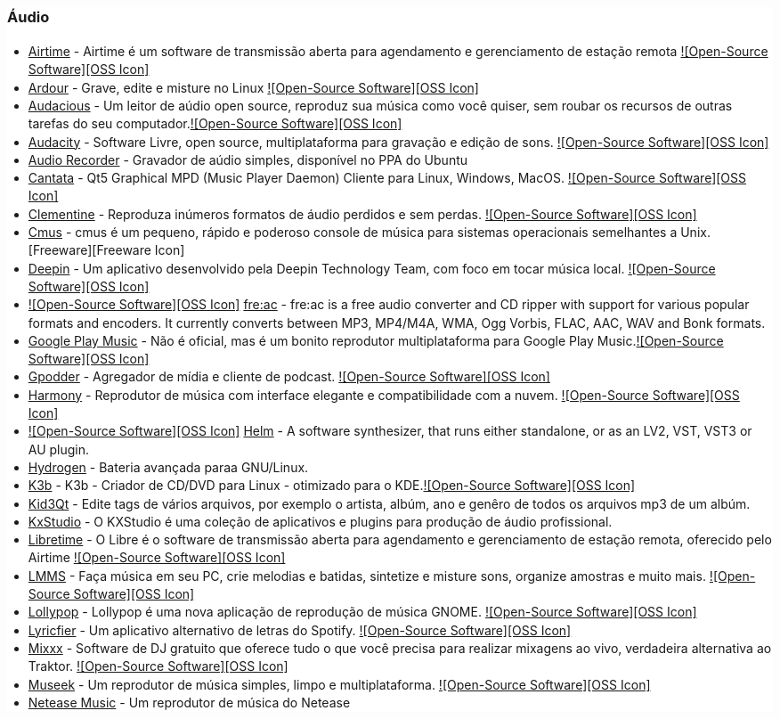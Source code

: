 ### Áudio

- [Airtime](https://www.sourcefabric.org/en/airtime/download/) - Airtime é um software de transmissão aberta para agendamento e gerenciamento de estação remota [![Open-Source Software][OSS Icon]](https://github.com/sourcefabric/Airtime)
- [Ardour](https://ardour.org/) - Grave, edite e misture no Linux  [![Open-Source Software][OSS Icon]](https://ardour.org/development.html)
- [Audacious](http://audacious-media-player.org/) - Um leitor de aúdio open source,  reproduz sua música como você quiser, sem roubar os recursos de outras tarefas do seu computador.[![Open-Source Software][OSS Icon]](http://audacious-media-player.org/developers)
- [Audacity](http://www.audacityteam.org/download/linux/) - Software Livre, open source, multiplataforma para gravação e edição de sons. [![Open-Source Software][OSS Icon]](https://github.com/audacity/audacity)
- [Audio Recorder](https://launchpad.net/~audio-recorder/+archive/ubuntu/ppa) - Gravador de aúdio simples, disponível no PPA do Ubuntu
- [Cantata](https://www.linux-apps.com/content/show.php/Cantata?content=147733) - Qt5 Graphical MPD (Music Player Daemon) Cliente para Linux, Windows, MacOS. [![Open-Source Software][OSS Icon]](https://github.com/CDrummond/cantata)
- [Clementine](https://www.clementine-player.org/) - Reproduza inúmeros formatos de áudio perdidos e sem perdas. [![Open-Source Software][OSS Icon]](https://github.com/clementine-player/Clementine)
- [Cmus](https://cmus.github.io/) - cmus é um pequeno, rápido e poderoso console de música para sistemas operacionais semelhantes a Unix.[Freeware][Freeware Icon]
- [Deepin](https://www.deepin.org/en/original/deepin-music/) - Um aplicativo desenvolvido pela Deepin Technology Team, com foco em tocar música local. [![Open-Source Software][OSS Icon]](https://github.com/linuxdeepin/deepin-music)
- [![Open-Source Software][OSS Icon]](https://github.com/enzo1982/freac) [fre:ac](https://www.freac.org/index.php) - fre:ac is a free audio converter and CD ripper with support for various popular formats and encoders. It currently converts between MP3, MP4/M4A, WMA, Ogg Vorbis, FLAC, AAC, WAV and Bonk formats.
- [Google Play Music](https://www.googleplaymusicdesktopplayer.com/) - Não é oficial, mas é um bonito reprodutor multiplataforma para Google Play Music.[![Open-Source Software][OSS Icon]](https://github.com/MarshallOfSound/Google-Play-Music-Desktop-Player-UNOFFICIAL-)
- [Gpodder](https://gpodder.github.io/) - Agregador de mídia e cliente de podcast. [![Open-Source Software][OSS Icon]](https://github.com/gpodder/gpodder)
- [Harmony](http://getharmony.xyz) - Reprodutor de música com interface elegante e compatibilidade com a nuvem. [![Open-Source Software][OSS Icon]](https://github.com/vincelwt/harmony)
- [![Open-Source Software][OSS Icon]](https://github.com/mtytel/helm) [Helm](http://tytel.org/helm/) - A software synthesizer, that runs either standalone, or as an LV2, VST, VST3 or AU plugin.
- [Hydrogen](http://www.hydrogen-music.org/hcms/node/21) - Bateria avançada paraa GNU/Linux.
- [K3b](http://www.k3b.org/) - K3b - Criador de CD/DVD para Linux - otimizado para o KDE.[![Open-Source Software][OSS Icon]](https://github.com/KDE/k3b)
- [Kid3Qt](https://apps.ubuntu.com/cat/applications/precise/kid3-qt/) - Edite tags de vários arquivos, por exemplo o artista, albúm, ano e genêro de todos os arquivos mp3 de um albúm.
- [KxStudio](http://kxstudio.linuxaudio.org/) - O KXStudio é uma coleção de aplicativos e plugins para produção de áudio profissional.
- [Libretime](http://libretime.org/) - O Libre é o software de transmissão aberta para agendamento e gerenciamento de estação remota, oferecido pelo Airtime [![Open-Source Software][OSS Icon]](https://github.com/LibreTime/libretime)
- [LMMS](https://lmms.io/download/#linux) - Faça música em seu PC, crie melodias e batidas, sintetize e misture sons, organize amostras e muito mais. [![Open-Source Software][OSS Icon]](https://github.com/LMMS/lmms)
- [Lollypop](http://gnumdk.github.io/lollypop-web) - Lollypop é uma nova aplicação de reprodução de música GNOME. [![Open-Source Software][OSS Icon]](https://github.com/gnumdk/lollypop)
- [Lyricfier](https://github.com/emilioastarita/lyricfier) - Um aplicativo alternativo de letras do Spotify. [![Open-Source Software][OSS Icon]](https://github.com/emilioastarita/lyricfier)
- [Mixxx](http://www.mixxx.org/download/) - Software de DJ gratuito que oferece tudo o que você precisa para realizar mixagens ao vivo, verdadeira alternativa ao Traktor. [![Open-Source Software][OSS Icon]](https://github.com/mixxxdj/mixxx)
- [Museek](http://museeks.io/) - Um reprodutor de música simples, limpo e multiplataforma. [![Open-Source Software][OSS Icon]](https://github.com/KeitIG/museeks)
- [Netease Music](http://music.163.com/#/download) -  Um reprodutor de música do Netease